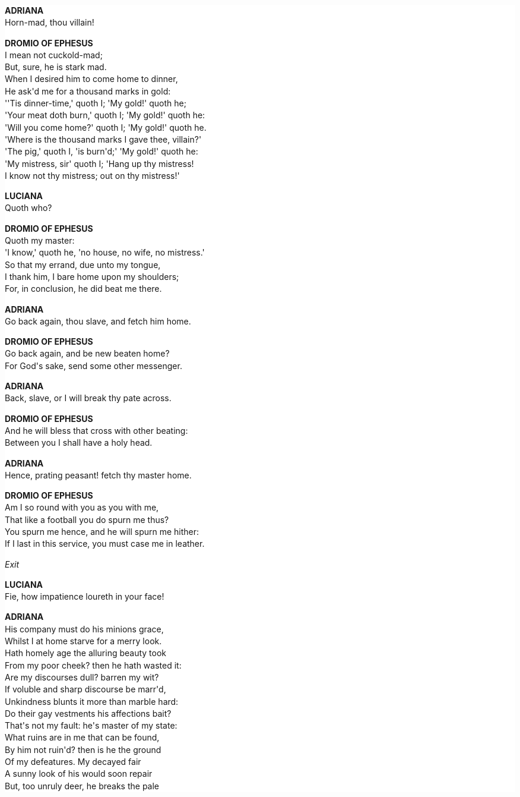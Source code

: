 **ADRIANA**  
Horn-mad, thou villain!  

**DROMIO OF EPHESUS**  
I mean not cuckold-mad;  
But, sure, he is stark mad.  
When I desired him to come home to dinner,  
He ask'd me for a thousand marks in gold:  
''Tis dinner-time,' quoth I; 'My gold!' quoth he;  
'Your meat doth burn,' quoth I; 'My gold!' quoth he:  
'Will you come home?' quoth I; 'My gold!' quoth he.  
'Where is the thousand marks I gave thee, villain?'  
'The pig,' quoth I, 'is burn'd;' 'My gold!' quoth he:  
'My mistress, sir' quoth I; 'Hang up thy mistress!  
I know not thy mistress; out on thy mistress!'  

**LUCIANA**  
Quoth who?  

**DROMIO OF EPHESUS**  
Quoth my master:  
'I know,' quoth he, 'no house, no wife, no mistress.'  
So that my errand, due unto my tongue,  
I thank him, I bare home upon my shoulders;  
For, in conclusion, he did beat me there.  

**ADRIANA**  
Go back again, thou slave, and fetch him home.  

**DROMIO OF EPHESUS**  
Go back again, and be new beaten home?  
For God's sake, send some other messenger.  

**ADRIANA**  
Back, slave, or I will break thy pate across.  

**DROMIO OF EPHESUS**  
And he will bless that cross with other beating:  
Between you I shall have a holy head.  

**ADRIANA**  
Hence, prating peasant! fetch thy master home.  

**DROMIO OF EPHESUS**  
Am I so round with you as you with me,  
That like a football you do spurn me thus?  
You spurn me hence, and he will spurn me hither:  
If I last in this service, you must case me in leather.  

_Exit_

**LUCIANA**  
Fie, how impatience loureth in your face!  

**ADRIANA**  
His company must do his minions grace,  
Whilst I at home starve for a merry look.  
Hath homely age the alluring beauty took  
From my poor cheek? then he hath wasted it:  
Are my discourses dull? barren my wit?  
If voluble and sharp discourse be marr'd,  
Unkindness blunts it more than marble hard:  
Do their gay vestments his affections bait?  
That's not my fault: he's master of my state:  
What ruins are in me that can be found,  
By him not ruin'd? then is he the ground  
Of my defeatures. My decayed fair  
A sunny look of his would soon repair  
But, too unruly deer, he breaks the pale  